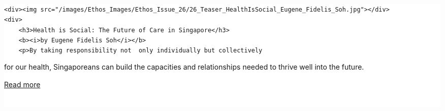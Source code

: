 	<div><img src="/images/Ethos_Images/Ethos_Issue_26/26_Teaser_HealthIsSocial_Eugene_Fidelis_Soh.jpg"></div>
	<div>
		<h3>Health is Social: The Future of Care in Singapore</h3>
		<b><i>by Eugene Fidelis Soh</i></b>
		<p>By taking responsibility not  only individually but collectively  
for our health, Singaporeans can build  the capacities and relationships needed to thrive well into the future.</p>
		<div class="button1"><a href="/ethos-issue-26/health-is-social-the-future-of-care-in-singapore/">Read more</a></div>
	</div>
</div>

<br>

<div class="grid-container">